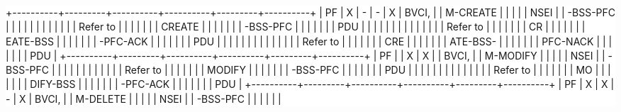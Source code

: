 +----------+---------+----------+----------+---------+----------+
| PF       | X       | \-       | \-       | X       | BVCI,    |
| M-CREATE |         |          |          |         | NSEI     |
| -BSS-PFC |         |          |          |         |          |
|          |         |          |          |         | Refer to |
|          |         |          |          |         | CREATE   |
|          |         |          |          |         | -BSS-PFC |
|          |         |          |          |         | PDU      |
|          |         |          |          |         |          |
|          |         |          |          |         | Refer to |
|          |         |          |          |         | CR       |
|          |         |          |          |         | EATE-BSS |
|          |         |          |          |         | -PFC-ACK |
|          |         |          |          |         | PDU      |
|          |         |          |          |         |          |
|          |         |          |          |         | Refer to |
|          |         |          |          |         | CRE      |
|          |         |          |          |         | ATE-BSS- |
|          |         |          |          |         | PFC-NACK |
|          |         |          |          |         | PDU      |
+----------+---------+----------+----------+---------+----------+
| PF       |         | X        | X        |         | BVCI,    |
| M-MODIFY |         |          |          |         | NSEI     |
| -BSS-PFC |         |          |          |         |          |
|          |         |          |          |         | Refer to |
|          |         |          |          |         | MODIFY   |
|          |         |          |          |         | -BSS-PFC |
|          |         |          |          |         | PDU      |
|          |         |          |          |         |          |
|          |         |          |          |         | Refer to |
|          |         |          |          |         | MO       |
|          |         |          |          |         | DIFY-BSS |
|          |         |          |          |         | -PFC-ACK |
|          |         |          |          |         | PDU      |
+----------+---------+----------+----------+---------+----------+
| PF       | X       | X        | \-       | X       | BVCI,    |
| M-DELETE |         |          |          |         | NSEI     |
| -BSS-PFC |         |          |          |         |          |
